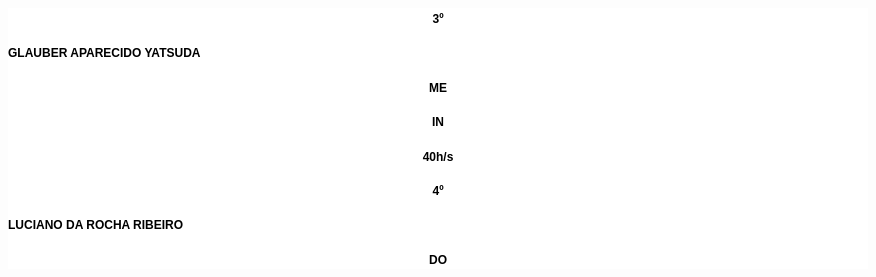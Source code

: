   </td>
  <td style='border-top:none;border-left:none;border-bottom:solid windowtext 1.0pt;
  border-right:solid windowtext 1.0pt;mso-border-bottom-alt:solid windowtext .5pt;
  mso-border-right-alt:solid windowtext 1.0pt;padding:0cm 3.5pt 0cm 3.5pt;
  height:13.5pt'>
  <p class=MsoNormal align=center style='text-align:center'><b><span
  style='font-size:9.0pt;font-family:"Arial","sans-serif";color:black'>3º<o:p></o:p></span></b></p>
  </td>
 </tr>
 <tr style='mso-yfti-irow:14;height:13.5pt'>
  <td colspan=2 style='border:solid windowtext 1.0pt;border-top:none;
  mso-border-top-alt:solid windowtext .5pt;mso-border-alt:solid windowtext .5pt;
  mso-border-left-alt:solid windowtext 1.0pt;padding:0cm 3.5pt 0cm 3.5pt;
  height:13.5pt'>
  <p class=MsoNormal><b><span style='font-size:9.0pt;font-family:"Arial","sans-serif";
  color:black'>GLAUBER APARECIDO YATSUDA<o:p></o:p></span></b></p>
  </td>
  <td style='border-top:none;border-left:none;border-bottom:solid windowtext 1.0pt;
  border-right:solid windowtext 1.0pt;mso-border-bottom-alt:solid windowtext .5pt;
  mso-border-right-alt:solid windowtext .5pt;padding:0cm 3.5pt 0cm 3.5pt;
  height:13.5pt'>
  <p class=MsoNormal align=center style='text-align:center'><b><span
  style='font-size:9.0pt;font-family:"Arial","sans-serif";color:black'>ME<o:p></o:p></span></b></p>
  </td>
  <td style='border-top:none;border-left:none;border-bottom:solid windowtext 1.0pt;
  border-right:solid windowtext 1.0pt;mso-border-bottom-alt:solid windowtext .5pt;
  mso-border-right-alt:solid windowtext .5pt;padding:0cm 3.5pt 0cm 3.5pt;
  height:13.5pt'>
  <p class=MsoNormal align=center style='text-align:center'><b><span
  style='font-size:9.0pt;font-family:"Arial","sans-serif";color:black'>IN<o:p></o:p></span></b></p>
  </td>
  <td style='border-top:none;border-left:none;border-bottom:solid windowtext 1.0pt;
  border-right:solid windowtext 1.0pt;mso-border-bottom-alt:solid windowtext .5pt;
  mso-border-right-alt:solid windowtext .5pt;padding:0cm 3.5pt 0cm 3.5pt;
  height:13.5pt'>
  <p class=MsoNormal align=center style='text-align:center'><b><span
  style='font-size:9.0pt;font-family:"Arial","sans-serif";color:black'>40h/s<o:p></o:p></span></b></p>
  </td>
  <td style='border-top:none;border-left:none;border-bottom:solid windowtext 1.0pt;
  border-right:solid windowtext 1.0pt;mso-border-bottom-alt:solid windowtext .5pt;
  mso-border-right-alt:solid windowtext 1.0pt;padding:0cm 3.5pt 0cm 3.5pt;
  height:13.5pt'>
  <p class=MsoNormal align=center style='text-align:center'><b><span
  style='font-size:9.0pt;font-family:"Arial","sans-serif";color:black'>4º<o:p></o:p></span></b></p>
  </td>
 </tr>
 <tr style='mso-yfti-irow:15;height:13.5pt'>
  <td nowrap colspan=2 style='border:solid windowtext 1.0pt;border-top:none;
  mso-border-top-alt:solid windowtext .5pt;mso-border-alt:solid windowtext .5pt;
  mso-border-left-alt:solid windowtext 1.0pt;padding:0cm 3.5pt 0cm 3.5pt;
  height:13.5pt'>
  <p class=MsoNormal><b><span style='font-size:9.0pt;font-family:"Arial","sans-serif";
  color:black'>LUCIANO DA ROCHA RIBEIRO<o:p></o:p></span></b></p>
  </td>
  <td style='border-top:none;border-left:none;border-bottom:solid windowtext 1.0pt;
  border-right:solid windowtext 1.0pt;mso-border-bottom-alt:solid windowtext .5pt;
  mso-border-right-alt:solid windowtext .5pt;padding:0cm 3.5pt 0cm 3.5pt;
  height:13.5pt'>
  <p class=MsoNormal align=center style='text-align:center'><b><span
  style='font-size:9.0pt;font-family:"Arial","sans-serif";color:black'>DO<o:p></o:p></span></b></p>
  </td>
  <td style='border-top:none;border-left:none;border-bottom:solid windowtext 1.0pt;
  border-right:solid windowtext 1.0pt;mso-border-bottom-alt:solid windowtext .5pt;